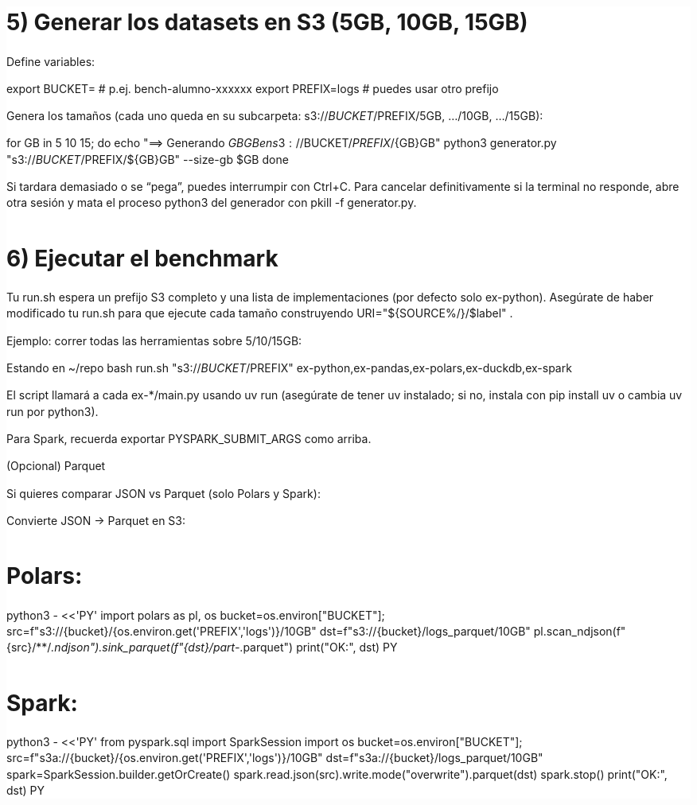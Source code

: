 # 5) Generar los datasets en S3 (5GB, 10GB, 15GB)

Define variables:

export BUCKET=<mi-bucket>         # p.ej. bench-alumno-xxxxxx
export PREFIX=logs                # puedes usar otro prefijo


Genera los tamaños (cada uno queda en su subcarpeta: s3://$BUCKET/$PREFIX/5GB, …/10GB, …/15GB):

for GB in 5 10 15; do
  echo "==> Generando ${GB}GB en s3://$BUCKET/$PREFIX/${GB}GB"
  python3 generator.py "s3://$BUCKET/$PREFIX/${GB}GB" --size-gb $GB
done


Si tardara demasiado o se “pega”, puedes interrumpir con Ctrl+C. Para cancelar definitivamente si la terminal no responde, abre otra sesión y mata el proceso python3 del generador con pkill -f generator.py.

# 6) Ejecutar el benchmark

Tu run.sh espera un prefijo S3 completo y una lista de implementaciones (por defecto solo ex-python).
Asegúrate de haber modificado tu run.sh para que ejecute cada tamaño construyendo URI="${SOURCE%/}/$label" .

Ejemplo: correr todas las herramientas sobre 5/10/15GB:

Estando en ~/repo
bash run.sh "s3://$BUCKET/$PREFIX" ex-python,ex-pandas,ex-polars,ex-duckdb,ex-spark


El script llamará a cada ex-*/main.py usando uv run (asegúrate de tener uv instalado; si no, instala con pip install uv o cambia uv run por python3).

Para Spark, recuerda exportar PYSPARK_SUBMIT_ARGS como arriba.

(Opcional) Parquet

Si quieres comparar JSON vs Parquet (solo Polars y Spark):

Convierte JSON → Parquet en S3:

# Polars:
python3 - <<'PY'
import polars as pl, os
bucket=os.environ["BUCKET"]; src=f"s3://{bucket}/{os.environ.get('PREFIX','logs')}/10GB"
dst=f"s3://{bucket}/logs_parquet/10GB"
pl.scan_ndjson(f"{src}/**/*.ndjson").sink_parquet(f"{dst}/part-*.parquet")
print("OK:", dst)
PY

# Spark:
python3 - <<'PY'
from pyspark.sql import SparkSession
import os
bucket=os.environ["BUCKET"]; src=f"s3a://{bucket}/{os.environ.get('PREFIX','logs')}/10GB"
dst=f"s3a://{bucket}/logs_parquet/10GB"
spark=SparkSession.builder.getOrCreate()
spark.read.json(src).write.mode("overwrite").parquet(dst)
spark.stop()
print("OK:", dst)
PY

